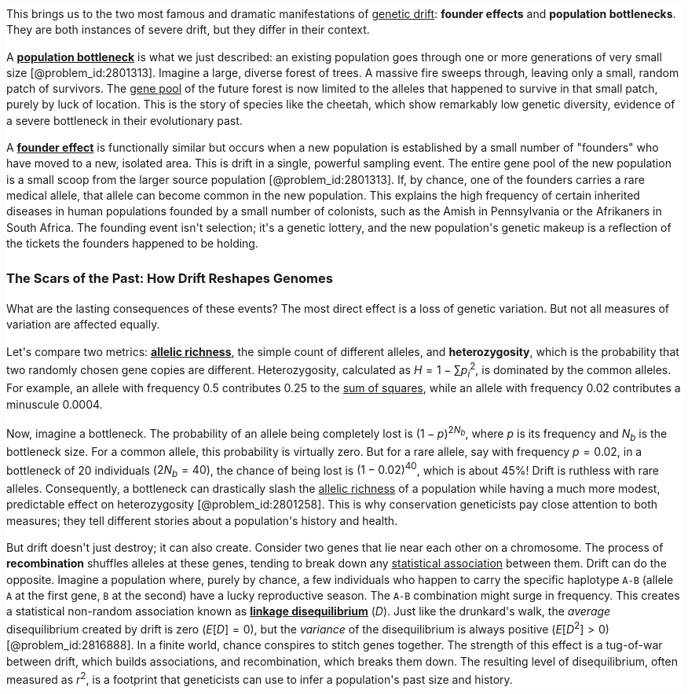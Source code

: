 This brings us to the two most famous and dramatic manifestations of [genetic drift](@article_id:145100): **founder effects** and **population bottlenecks**. They are both instances of severe drift, but they differ in their context.

A **[population bottleneck](@article_id:154083)** is what we just described: an existing population goes through one or more generations of very small size [@problem_id:2801313]. Imagine a large, diverse forest of trees. A massive fire sweeps through, leaving only a small, random patch of survivors. The [gene pool](@article_id:267463) of the future forest is now limited to the alleles that happened to survive in that small patch, purely by luck of location. This is the story of species like the cheetah, which show remarkably low genetic diversity, evidence of a severe bottleneck in their evolutionary past.

A **[founder effect](@article_id:146482)** is functionally similar but occurs when a new population is established by a small number of "founders" who have moved to a new, isolated area. This is drift in a single, powerful sampling event. The entire gene pool of the new population is a small scoop from the larger source population [@problem_id:2801313]. If, by chance, one of the founders carries a rare medical allele, that allele can become common in the new population. This explains the high frequency of certain inherited diseases in human populations founded by a small number of colonists, such as the Amish in Pennsylvania or the Afrikaners in South Africa. The founding event isn't selection; it's a genetic lottery, and the new population's genetic makeup is a reflection of the tickets the founders happened to be holding.

### The Scars of the Past: How Drift Reshapes Genomes

What are the lasting consequences of these events? The most direct effect is a loss of genetic variation. But not all measures of variation are affected equally.

Let's compare two metrics: **[allelic richness](@article_id:198129)**, the simple count of different alleles, and **heterozygosity**, which is the probability that two randomly chosen gene copies are different. Heterozygosity, calculated as $H = 1 - \sum p_i^2$, is dominated by the common alleles. For example, an allele with frequency 0.5 contributes $0.25$ to the [sum of squares](@article_id:160555), while an allele with frequency 0.02 contributes a minuscule $0.0004$.

Now, imagine a bottleneck. The probability of an allele being completely lost is $(1-p)^{2N_b}$, where $p$ is its frequency and $N_b$ is the bottleneck size. For a common allele, this probability is virtually zero. But for a rare allele, say with frequency $p=0.02$, in a bottleneck of 20 individuals ($2N_b=40$), the chance of being lost is $(1 - 0.02)^{40}$, which is about 45%! Drift is ruthless with rare alleles. Consequently, a bottleneck can drastically slash the [allelic richness](@article_id:198129) of a population while having a much more modest, predictable effect on heterozygosity [@problem_id:2801258]. This is why conservation geneticists pay close attention to both measures; they tell different stories about a population's history and health.

But drift doesn't just destroy; it can also create. Consider two genes that lie near each other on a chromosome. The process of **recombination** shuffles alleles at these genes, tending to break down any [statistical association](@article_id:172403) between them. Drift can do the opposite. Imagine a population where, purely by chance, a few individuals who happen to carry the specific haplotype `A-B` (allele `A` at the first gene, `B` at the second) have a lucky reproductive season. The `A-B` combination might surge in frequency. This creates a statistical non-random association known as **[linkage disequilibrium](@article_id:145709)** ($D$). Just like the drunkard's walk, the *average* disequilibrium created by drift is zero ($E[D]=0$), but the *variance* of the disequilibrium is always positive ($E[D^2]>0$) [@problem_id:2816888]. In a finite world, chance conspires to stitch genes together. The strength of this effect is a tug-of-war between drift, which builds associations, and recombination, which breaks them down. The resulting level of disequilibrium, often measured as $r^2$, is a footprint that geneticists can use to infer a population's past size and history.
